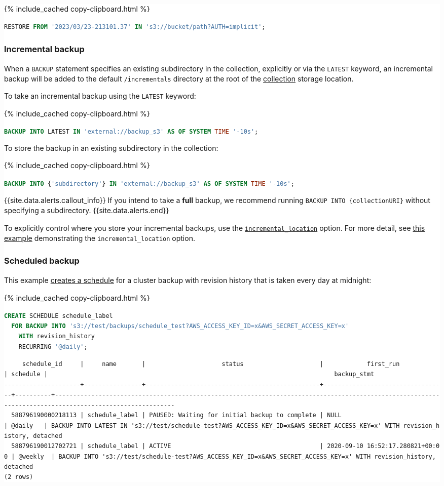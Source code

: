 {% include_cached copy-clipboard.html %}
~~~ sql
RESTORE FROM '2023/03/23-213101.37' IN 's3://bucket/path?AUTH=implicit';
~~~

### Incremental backup

When a `BACKUP` statement specifies an existing subdirectory in the collection, explicitly or via the `LATEST` keyword, an incremental backup will be added to the default `/incrementals` directory at the root of the [collection](https://www.cockroachlabs.com/docs/{{site.current_cloud_version}}/take-full-and-incremental-backups#backup-collections) storage location.

To take an incremental backup using the `LATEST` keyword:

{% include_cached copy-clipboard.html %}
~~~ sql
BACKUP INTO LATEST IN 'external://backup_s3' AS OF SYSTEM TIME '-10s';
~~~

To store the backup in an existing subdirectory in the collection:

{% include_cached copy-clipboard.html %}
~~~ sql
BACKUP INTO {'subdirectory'} IN 'external://backup_s3' AS OF SYSTEM TIME '-10s';
~~~

{{site.data.alerts.callout_info}}
If you intend to take a **full** backup, we recommend running `BACKUP INTO {collectionURI}` without specifying a subdirectory.
{{site.data.alerts.end}}

To explicitly control where you store your incremental backups, use the [`incremental_location`](https://www.cockroachlabs.com/docs/{{site.current_cloud_version}}/backup#options) option. For more detail, see [this example](https://www.cockroachlabs.com/docs/{{site.current_cloud_version}}/take-full-and-incremental-backups#incremental-backups-with-explicitly-specified-destinations) demonstrating the `incremental_location` option.

### Scheduled backup

This example [creates a schedule](https://www.cockroachlabs.com/docs/{{site.current_cloud_version}}/create-schedule-for-backup) for a cluster backup with revision history that is taken every day at midnight:

{% include_cached copy-clipboard.html %}
~~~ sql
CREATE SCHEDULE schedule_label
  FOR BACKUP INTO 's3://test/backups/schedule_test?AWS_ACCESS_KEY_ID=x&AWS_SECRET_ACCESS_KEY=x'
    WITH revision_history
    RECURRING '@daily';
~~~

~~~
     schedule_id     |     name       |                     status                     |            first_run             | schedule |                                                                               backup_stmt
---------------------+----------------+------------------------------------------------+----------------------------------+----------+---------------------------------------------------------------------------------------------------------------------------------------------------------
  588796190000218113 | schedule_label | PAUSED: Waiting for initial backup to complete | NULL                             | @daily   | BACKUP INTO LATEST IN 's3://test/schedule-test?AWS_ACCESS_KEY_ID=x&AWS_SECRET_ACCESS_KEY=x' WITH revision_history, detached
  588796190012702721 | schedule_label | ACTIVE                                         | 2020-09-10 16:52:17.280821+00:00 | @weekly  | BACKUP INTO 's3://test/schedule-test?AWS_ACCESS_KEY_ID=x&AWS_SECRET_ACCESS_KEY=x' WITH revision_history, detached
(2 rows)
~~~
